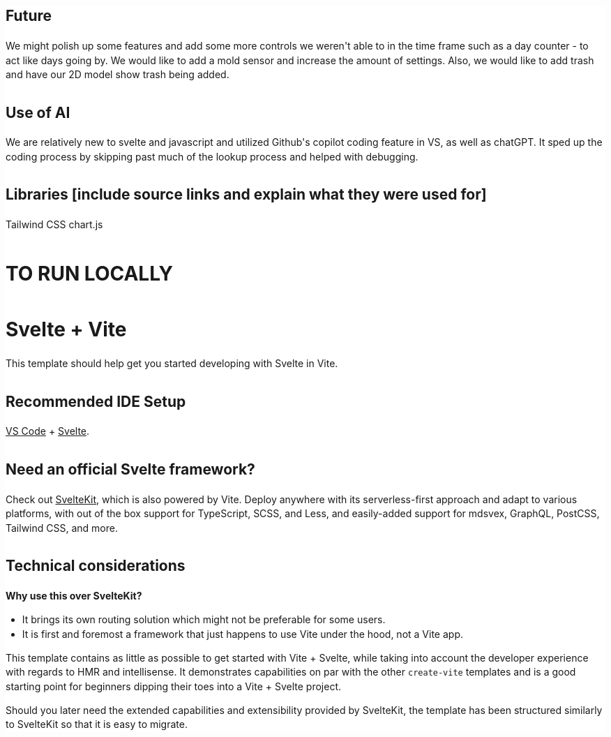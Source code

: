 ## Future 
We might polish up some features and add some more controls we weren't able to in the time frame such as a day counter - to act like days going by. 
We would like to add a mold sensor and increase the amount of settings. Also, we would like to add trash and have our 2D model show trash being added.

## Use of AI
We are relatively new to svelte and javascript and utilized Github's copilot coding feature in VS, as well as chatGPT. It sped up the coding process by skipping past much of the lookup process and helped with debugging. 

## Libraries [include source links and explain what they were used for]
Tailwind CSS
chart.js

# TO RUN LOCALLY
# Svelte + Vite

This template should help get you started developing with Svelte in Vite.

## Recommended IDE Setup

[VS Code](https://code.visualstudio.com/) + [Svelte](https://marketplace.visualstudio.com/items?itemName=svelte.svelte-vscode).

## Need an official Svelte framework?

Check out [SvelteKit](https://github.com/sveltejs/kit#readme), which is also powered by Vite. Deploy anywhere with its serverless-first approach and adapt to various platforms, with out of the box support for TypeScript, SCSS, and Less, and easily-added support for mdsvex, GraphQL, PostCSS, Tailwind CSS, and more.

## Technical considerations

**Why use this over SvelteKit?**

- It brings its own routing solution which might not be preferable for some users.
- It is first and foremost a framework that just happens to use Vite under the hood, not a Vite app.

This template contains as little as possible to get started with Vite + Svelte, while taking into account the developer experience with regards to HMR and intellisense. It demonstrates capabilities on par with the other `create-vite` templates and is a good starting point for beginners dipping their toes into a Vite + Svelte project.

Should you later need the extended capabilities and extensibility provided by SvelteKit, the template has been structured similarly to SvelteKit so that it is easy to migrate.
